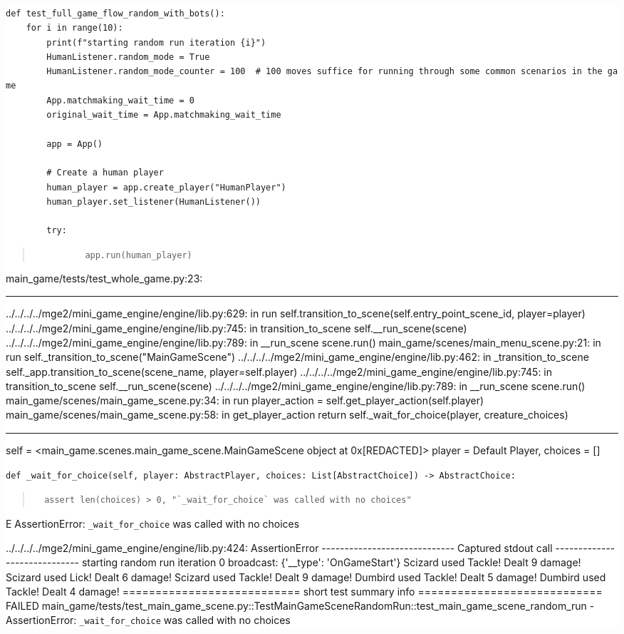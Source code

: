     def test_full_game_flow_random_with_bots():
        for i in range(10):
            print(f"starting random run iteration {i}")
            HumanListener.random_mode = True
            HumanListener.random_mode_counter = 100  # 100 moves suffice for running through some common scenarios in the game
            App.matchmaking_wait_time = 0
            original_wait_time = App.matchmaking_wait_time
    
            app = App()
    
            # Create a human player
            human_player = app.create_player("HumanPlayer")
            human_player.set_listener(HumanListener())
    
            try:
>               app.run(human_player)

main_game/tests/test_whole_game.py:23: 
_ _ _ _ _ _ _ _ _ _ _ _ _ _ _ _ _ _ _ _ _ _ _ _ _ _ _ _ _ _ _ _ _ _ _ _ _ _ _ _ 
../../../../mge2/mini_game_engine/engine/lib.py:629: in run
    self.transition_to_scene(self.entry_point_scene_id, player=player)
../../../../mge2/mini_game_engine/engine/lib.py:745: in transition_to_scene
    self.__run_scene(scene)
../../../../mge2/mini_game_engine/engine/lib.py:789: in __run_scene
    scene.run()
main_game/scenes/main_menu_scene.py:21: in run
    self._transition_to_scene("MainGameScene")
../../../../mge2/mini_game_engine/engine/lib.py:462: in _transition_to_scene
    self._app.transition_to_scene(scene_name, player=self.player)
../../../../mge2/mini_game_engine/engine/lib.py:745: in transition_to_scene
    self.__run_scene(scene)
../../../../mge2/mini_game_engine/engine/lib.py:789: in __run_scene
    scene.run()
main_game/scenes/main_game_scene.py:34: in run
    player_action = self.get_player_action(self.player)
main_game/scenes/main_game_scene.py:58: in get_player_action
    return self._wait_for_choice(player, creature_choices)
_ _ _ _ _ _ _ _ _ _ _ _ _ _ _ _ _ _ _ _ _ _ _ _ _ _ _ _ _ _ _ _ _ _ _ _ _ _ _ _ 

self = <main_game.scenes.main_game_scene.MainGameScene object at 0x[REDACTED]>
player = Default Player, choices = []

    def _wait_for_choice(self, player: AbstractPlayer, choices: List[AbstractChoice]) -> AbstractChoice:
>       assert len(choices) > 0, "`_wait_for_choice` was called with no choices"
E       AssertionError: `_wait_for_choice` was called with no choices

../../../../mge2/mini_game_engine/engine/lib.py:424: AssertionError
----------------------------- Captured stdout call -----------------------------
starting random run iteration 0
broadcast: {'__type': 'OnGameStart'}
Scizard used Tackle!
Dealt 9 damage!
Scizard used Lick!
Dealt 6 damage!
Scizard used Tackle!
Dealt 9 damage!
Dumbird used Tackle!
Dealt 5 damage!
Dumbird used Tackle!
Dealt 4 damage!
=========================== short test summary info ============================
FAILED main_game/tests/test_main_game_scene.py::TestMainGameSceneRandomRun::test_main_game_scene_random_run - AssertionError: `_wait_for_choice` was called with no choices